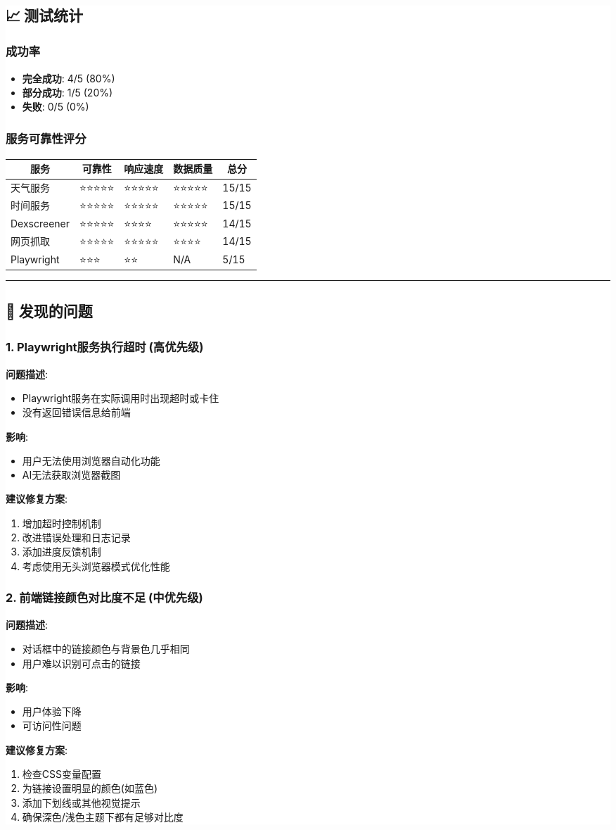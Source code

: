 
## 📈 测试统计

### 成功率
- **完全成功**: 4/5 (80%)
- **部分成功**: 1/5 (20%)
- **失败**: 0/5 (0%)

### 服务可靠性评分
| 服务 | 可靠性 | 响应速度 | 数据质量 | 总分 |
|------|--------|----------|----------|------|
| 天气服务 | ⭐⭐⭐⭐⭐ | ⭐⭐⭐⭐⭐ | ⭐⭐⭐⭐⭐ | 15/15 |
| 时间服务 | ⭐⭐⭐⭐⭐ | ⭐⭐⭐⭐⭐ | ⭐⭐⭐⭐⭐ | 15/15 |
| Dexscreener | ⭐⭐⭐⭐⭐ | ⭐⭐⭐⭐ | ⭐⭐⭐⭐⭐ | 14/15 |
| 网页抓取 | ⭐⭐⭐⭐⭐ | ⭐⭐⭐⭐⭐ | ⭐⭐⭐⭐ | 14/15 |
| Playwright | ⭐⭐⭐ | ⭐⭐ | N/A | 5/15 |

---

## 🐛 发现的问题

### 1. Playwright服务执行超时 (高优先级)

**问题描述**: 
- Playwright服务在实际调用时出现超时或卡住
- 没有返回错误信息给前端

**影响**: 
- 用户无法使用浏览器自动化功能
- AI无法获取浏览器截图

**建议修复方案**:
1. 增加超时控制机制
2. 改进错误处理和日志记录
3. 添加进度反馈机制
4. 考虑使用无头浏览器模式优化性能

### 2. 前端链接颜色对比度不足 (中优先级)

**问题描述**: 
- 对话框中的链接颜色与背景色几乎相同
- 用户难以识别可点击的链接

**影响**: 
- 用户体验下降
- 可访问性问题

**建议修复方案**:
1. 检查CSS变量配置
2. 为链接设置明显的颜色(如蓝色)
3. 添加下划线或其他视觉提示
4. 确保深色/浅色主题下都有足够对比度
